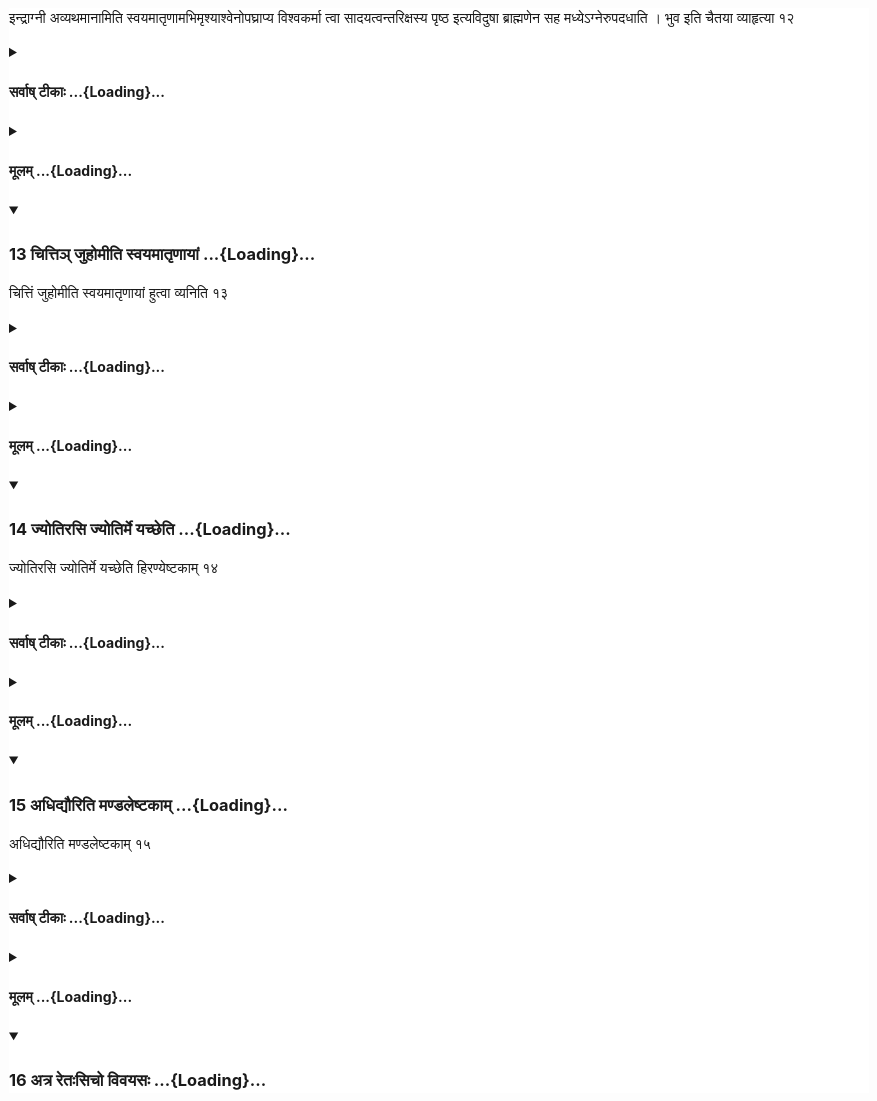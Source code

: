 इन्द्राग्नी अव्यथमानामिति स्वयमातृणामभिमृश्याश्वेनोपघ्राप्य विश्वकर्मा त्वा सादयत्वन्तरिक्षस्य पृष्ठ इत्यविदुषा ब्राह्मणेन सह मध्येऽग्नेरुपदधाति । भुव इति चैतया व्याहृत्या १२
</details>
</div>
<div class="js_include collapsed" newlevelforh1="4" title="सर्वाष् टीकाः" unfilled url="/vedAH_yajuH/taittirIyam/sUtram/ApastambaH/shrautam/sarvASh_TIkAH/17/01/12_indrAgnI_avyathamAnAmiti_svayamAtRNAmabhimRshyAshvenopaghrApya.md">
<details><summary><h4>सर्वाष् टीकाः ...{Loading}...</h4></summary></details>
</div>
<div class="js_include collapsed" newlevelforh1="4" title="मूलम्" unfilled url="/vedAH_yajuH/taittirIyam/sUtram/ApastambaH/shrautam/mUlam/17/01/12_indrAgnI_avyathamAnAmiti_svayamAtRNAmabhimRshyAshvenopaghrApya.md">
<details><summary><h4>मूलम् ...{Loading}...</h4></summary></details>
</div>
<div class="js_include" includetitle="true" newlevelforh1="3" unfilled url="/vedAH_yajuH/taittirIyam/sUtram/ApastambaH/shrautam/vishvAsa-prastutiH/17/01/13_chitti~n_juhomIti_svayamAtRNAyAM.md">
<details open><summary><h3>13 चित्तिञ् जुहोमीति स्वयमातृणायां ...{Loading}...</h3></summary>

चित्तिं जुहोमीति स्वयमातृणायां हुत्वा व्यनिति १३
</details>
</div>
<div class="js_include collapsed" newlevelforh1="4" title="सर्वाष् टीकाः" unfilled url="/vedAH_yajuH/taittirIyam/sUtram/ApastambaH/shrautam/sarvASh_TIkAH/17/01/13_chitti~n_juhomIti_svayamAtRNAyAM.md">
<details><summary><h4>सर्वाष् टीकाः ...{Loading}...</h4></summary></details>
</div>
<div class="js_include collapsed" newlevelforh1="4" title="मूलम्" unfilled url="/vedAH_yajuH/taittirIyam/sUtram/ApastambaH/shrautam/mUlam/17/01/13_chitti~n_juhomIti_svayamAtRNAyAM.md">
<details><summary><h4>मूलम् ...{Loading}...</h4></summary></details>
</div>
<div class="js_include" includetitle="true" newlevelforh1="3" unfilled url="/vedAH_yajuH/taittirIyam/sUtram/ApastambaH/shrautam/vishvAsa-prastutiH/17/01/14_jyotirasi_jyotirme_yachCheti.md">
<details open><summary><h3>14 ज्योतिरसि ज्योतिर्मे यच्छेति ...{Loading}...</h3></summary>

ज्योतिरसि ज्योतिर्मे यच्छेति हिरण्येष्टकाम् १४
</details>
</div>
<div class="js_include collapsed" newlevelforh1="4" title="सर्वाष् टीकाः" unfilled url="/vedAH_yajuH/taittirIyam/sUtram/ApastambaH/shrautam/sarvASh_TIkAH/17/01/14_jyotirasi_jyotirme_yachCheti.md">
<details><summary><h4>सर्वाष् टीकाः ...{Loading}...</h4></summary></details>
</div>
<div class="js_include collapsed" newlevelforh1="4" title="मूलम्" unfilled url="/vedAH_yajuH/taittirIyam/sUtram/ApastambaH/shrautam/mUlam/17/01/14_jyotirasi_jyotirme_yachCheti.md">
<details><summary><h4>मूलम् ...{Loading}...</h4></summary></details>
</div>
<div class="js_include" includetitle="true" newlevelforh1="3" unfilled url="/vedAH_yajuH/taittirIyam/sUtram/ApastambaH/shrautam/vishvAsa-prastutiH/17/01/15_adhidyauriti_maNDaleShTakAm.md">
<details open><summary><h3>15 अधिद्यौरिति मण्डलेष्टकाम् ...{Loading}...</h3></summary>

अधिद्यौरिति मण्डलेष्टकाम् १५
</details>
</div>
<div class="js_include collapsed" newlevelforh1="4" title="सर्वाष् टीकाः" unfilled url="/vedAH_yajuH/taittirIyam/sUtram/ApastambaH/shrautam/sarvASh_TIkAH/17/01/15_adhidyauriti_maNDaleShTakAm.md">
<details><summary><h4>सर्वाष् टीकाः ...{Loading}...</h4></summary></details>
</div>
<div class="js_include collapsed" newlevelforh1="4" title="मूलम्" unfilled url="/vedAH_yajuH/taittirIyam/sUtram/ApastambaH/shrautam/mUlam/17/01/15_adhidyauriti_maNDaleShTakAm.md">
<details><summary><h4>मूलम् ...{Loading}...</h4></summary></details>
</div>
<div class="js_include" includetitle="true" newlevelforh1="3" unfilled url="/vedAH_yajuH/taittirIyam/sUtram/ApastambaH/shrautam/vishvAsa-prastutiH/17/01/16_atra_retaHsicho_vivayasaH.md">
<details open><summary><h3>16 अत्र रेतःसिचो विवयसः ...{Loading}...</h3></summary>
